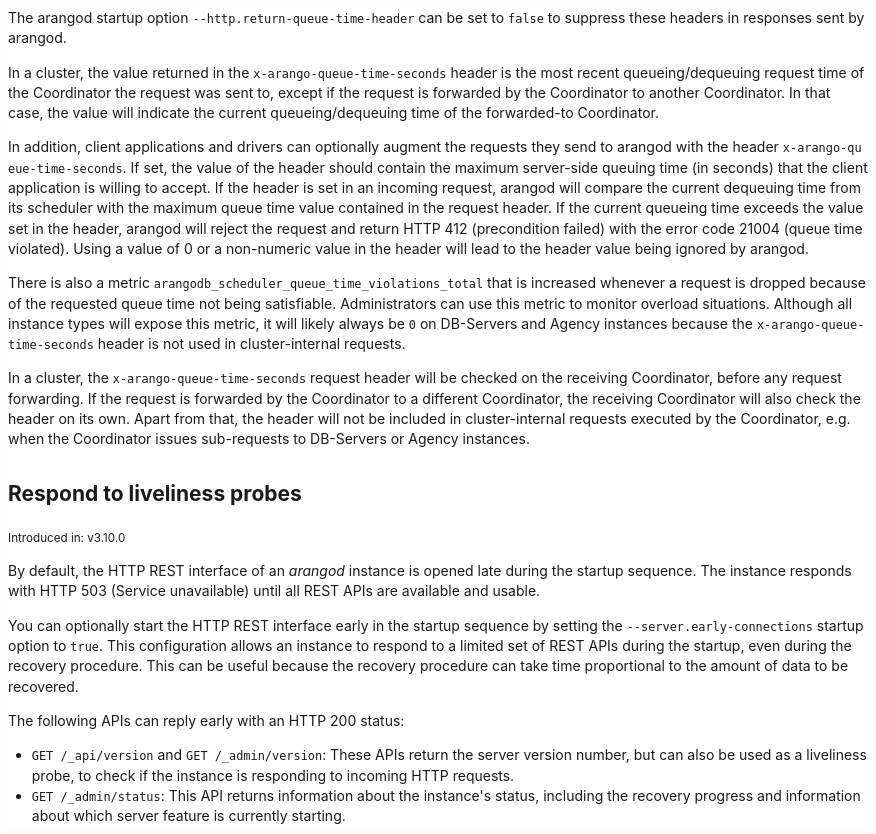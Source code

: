 The arangod startup option `--http.return-queue-time-header` can be set to
`false` to suppress these headers in responses sent by arangod.

In a cluster, the value returned in the `x-arango-queue-time-seconds` header
is the most recent queueing/dequeuing request time of the Coordinator the
request was sent to, except if the request is forwarded by the Coordinator to
another Coordinator. In that case, the value will indicate the current
queueing/dequeuing time of the forwarded-to Coordinator.

In addition, client applications and drivers can optionally augment the
requests they send to arangod with the header `x-arango-queue-time-seconds`.
If set, the value of the header should contain the maximum server-side
queuing time (in seconds) that the client application is willing to accept.
If the header is set in an incoming request, arangod will compare the current
dequeuing time from its scheduler with the maximum queue time value contained
in the request header. If the current queueing time exceeds the value set
in the header, arangod will reject the request and return HTTP 412
(precondition failed) with the error code 21004 (queue time violated). 
Using a value of 0 or a non-numeric value in the header will lead to the
header value being ignored by arangod.

There is also a metric `arangodb_scheduler_queue_time_violations_total`
that is increased whenever a request is dropped because of the requested
queue time not being satisfiable. Administrators can use this metric to monitor
overload situations. Although all instance types will expose this metric,
it will likely always be `0` on DB-Servers and Agency instances because the
`x-arango-queue-time-seconds` header is not used in cluster-internal requests.

In a cluster, the `x-arango-queue-time-seconds` request header will be
checked on the receiving Coordinator, before any request forwarding. If the
request is forwarded by the Coordinator to a different Coordinator, the
receiving Coordinator will also check the header on its own.
Apart from that, the header will not be included in cluster-internal requests
executed by the Coordinator, e.g. when the Coordinator issues sub-requests
to DB-Servers or Agency instances.

## Respond to liveliness probes

<small>Introduced in: v3.10.0</small>

By default, the HTTP REST interface of an _arangod_ instance is opened late
during the startup sequence. The instance responds with HTTP 503
(Service unavailable) until all REST APIs are available and usable.

You can optionally start the HTTP REST interface early in the startup sequence
by setting the `--server.early-connections` startup option to `true`.
This configuration allows an instance to respond to a limited set of REST APIs
during the startup, even during the recovery procedure. This can be useful
because the recovery procedure can take time proportional to the amount of data
to be recovered.

The following APIs can reply early with an HTTP 200 status:

- `GET /_api/version` and `GET /_admin/version`:
  These APIs return the server version number, but can also be used as a
  liveliness probe, to check if the instance is responding to incoming HTTP requests.
- `GET /_admin/status`:
  This API returns information about the instance's status, including the recovery
  progress and information about which server feature is currently starting.
